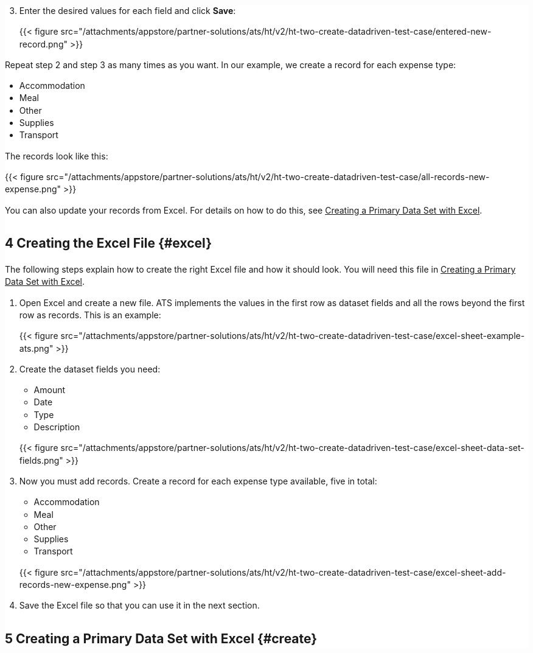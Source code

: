 3. Enter the desired values for each field and click **Save**:

    {{< figure src="/attachments/appstore/partner-solutions/ats/ht/v2/ht-two-create-datadriven-test-case/entered-new-record.png" >}}

Repeat step 2 and step 3 as many times as you want. In our example, we create a record for each expense type:

* Accommodation
* Meal
* Other
* Supplies
* Transport

The records look like this:

{{< figure src="/attachments/appstore/partner-solutions/ats/ht/v2/ht-two-create-datadriven-test-case/all-records-new-expense.png" >}}

You can also update your records from Excel.  For details on how to do this, see [Creating a Primary Data Set with Excel](#create).

## 4 Creating the Excel File {#excel}

The following steps explain how to create the right Excel file and how it should look. You will need this file in [Creating a Primary Data Set with Excel](#create).

1. Open Excel and create a new file. ATS implements the values in the first row as dataset fields and all the rows beyond the first row as records. This is an example:

    {{< figure src="/attachments/appstore/partner-solutions/ats/ht/v2/ht-two-create-datadriven-test-case/excel-sheet-example-ats.png" >}}

2. Create the dataset fields you need:

    * Amount
    * Date
    * Type
    * Description

    {{< figure src="/attachments/appstore/partner-solutions/ats/ht/v2/ht-two-create-datadriven-test-case/excel-sheet-data-set-fields.png" >}}

3. Now you must add records. Create a record for each expense type available, five in total:

    * Accommodation
    * Meal
    * Other
    * Supplies
    * Transport

    {{< figure src="/attachments/appstore/partner-solutions/ats/ht/v2/ht-two-create-datadriven-test-case/excel-sheet-add-records-new-expense.png" >}}

4. Save the Excel file so that you can use it in the next section.

## 5 Creating a Primary Data Set with Excel {#create}
